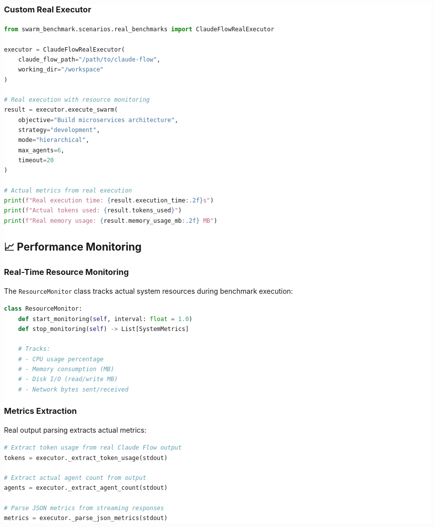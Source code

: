 ### Custom Real Executor

```python
from swarm_benchmark.scenarios.real_benchmarks import ClaudeFlowRealExecutor

executor = ClaudeFlowRealExecutor(
    claude_flow_path="/path/to/claude-flow",
    working_dir="/workspace"
)

# Real execution with resource monitoring
result = executor.execute_swarm(
    objective="Build microservices architecture",
    strategy="development",
    mode="hierarchical", 
    max_agents=6,
    timeout=20
)

# Actual metrics from real execution
print(f"Real execution time: {result.execution_time:.2f}s")
print(f"Actual tokens used: {result.tokens_used}")
print(f"Real memory usage: {result.memory_usage_mb:.2f} MB")
```

## 📈 Performance Monitoring

### Real-Time Resource Monitoring

The `ResourceMonitor` class tracks actual system resources during benchmark execution:

```python
class ResourceMonitor:
    def start_monitoring(self, interval: float = 1.0)
    def stop_monitoring(self) -> List[SystemMetrics]
    
    # Tracks:
    # - CPU usage percentage
    # - Memory consumption (MB)
    # - Disk I/O (read/write MB)
    # - Network bytes sent/received
```

### Metrics Extraction

Real output parsing extracts actual metrics:

```python
# Extract token usage from real Claude Flow output
tokens = executor._extract_token_usage(stdout)

# Extract actual agent count from output  
agents = executor._extract_agent_count(stdout)

# Parse JSON metrics from streaming responses
metrics = executor._parse_json_metrics(stdout)
```
